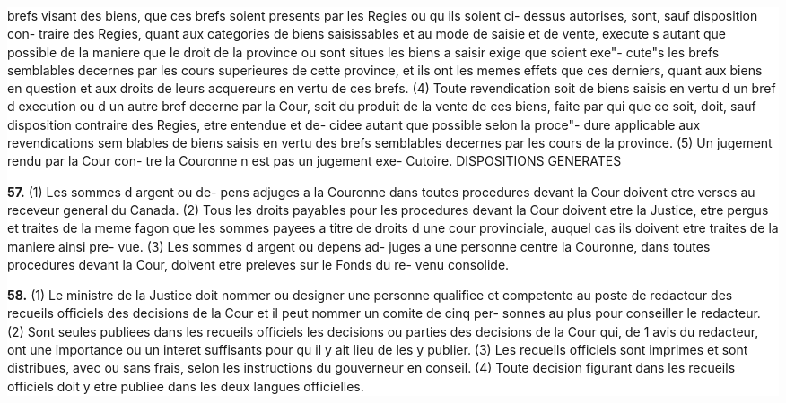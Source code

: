 brefs visant des biens, que ces brefs soient
presents par les Regies ou qu ils soient ci-
dessus autorises, sont, sauf disposition con-
traire des Regies, quant aux categories de
biens saisissables et au mode de saisie et de
vente, execute s autant que possible de la
maniere que le droit de la province ou sont
situes les biens a saisir exige que soient exe"-
cute"s les brefs semblables decernes par les
cours superieures de cette province, et ils
ont les memes effets que ces derniers, quant
aux biens en question et aux droits de leurs
acquereurs en vertu de ces brefs.
(4) Toute revendication soit de biens
saisis en vertu d un bref d execution ou
d un autre bref decerne par la Cour, soit
du produit de la vente de ces biens, faite
par qui que ce soit, doit, sauf disposition
contraire des Regies, etre entendue et de-
cidee autant que possible selon la proce"-
dure applicable aux revendications sem
blables de biens saisis en vertu des brefs
semblables decernes par les cours de la
province.
(5) Un jugement rendu par la Cour con-
tre la Couronne n est pas un jugement exe-
Cutoire.
DISPOSITIONS GENERATES

**57.** (1) Les sommes d argent ou de-
pens adjuges a la Couronne dans toutes
procedures devant la Cour doivent etre
verses au receveur general du Canada.
(2) Tous les droits payables pour les
procedures devant la Cour doivent etre
la Justice, etre pergus et traites de la meme
fagon que les sommes payees a titre de
droits d une cour provinciale, auquel cas ils
doivent etre traites de la maniere ainsi pre-
vue.
(3) Les sommes d argent ou depens ad-
juges a une personne centre la Couronne,
dans toutes procedures devant la Cour,
doivent etre preleves sur le Fonds du re-
venu consolide.

**58.** (1) Le ministre de la Justice doit
nommer ou designer une personne qualifiee
et competente au poste de redacteur des
recueils officiels des decisions de la Cour
et il peut nommer un comite de cinq per-
sonnes au plus pour conseiller le redacteur.
(2) Sont seules publiees dans les recueils
officiels les decisions ou parties des decisions
de la Cour qui, de 1 avis du redacteur, ont
une importance ou un interet suffisants pour
qu il y ait lieu de les y publier.
(3) Les recueils officiels sont imprimes et
sont distribues, avec ou sans frais, selon les
instructions du gouverneur en conseil.
(4) Toute decision figurant dans les
recueils officiels doit y etre publiee dans
les deux langues officielles.
